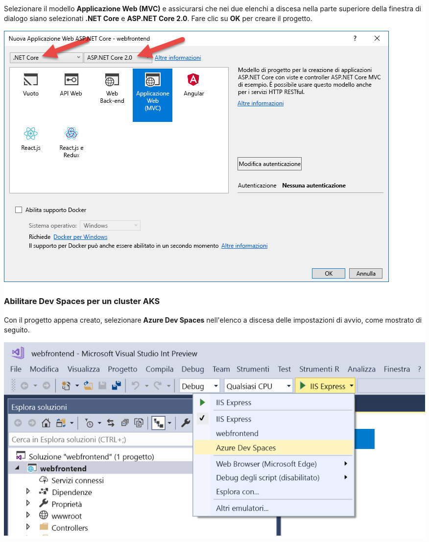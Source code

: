 Selezionare il modello **Applicazione Web (MVC)** e assicurarsi che nei due elenchi a discesa nella parte superiore della finestra di dialogo siano selezionati **.NET Core** e **ASP.NET Core 2.0**. Fare clic su **OK** per creare il progetto.

![](media/get-started-netcore-visualstudio/NewProjectDialog2.png)

### <a name="enable-dev-spaces-for-an-aks-cluster"></a>Abilitare Dev Spaces per un cluster AKS

Con il progetto appena creato, selezionare **Azure Dev Spaces** nell'elenco a discesa delle impostazioni di avvio, come mostrato di seguito.

![](media/get-started-netcore-visualstudio/LaunchSettings.png)
